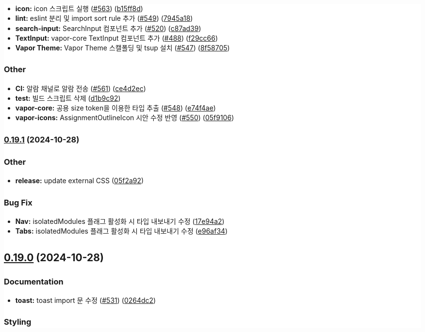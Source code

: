 * **icon:** icon 스크립트 실행 ([#563](https://github.com/goorm-dev/gds/issues/563)) ([b15ff8d](https://github.com/goorm-dev/gds/commit/b15ff8dc5ae9871556fa24a2e3b54ee216437eb1))
* **lint:** eslint 분리 및 import sort rule 추가 ([#549](https://github.com/goorm-dev/gds/issues/549)) ([7945a18](https://github.com/goorm-dev/gds/commit/7945a18d9cce7db7d6db61e28dbb92cb43c4255a))
* **search-input:** SearchInput 컴포넌트 추가 ([#520](https://github.com/goorm-dev/gds/issues/520)) ([c87ad39](https://github.com/goorm-dev/gds/commit/c87ad3992f07377d6566d138952096feab7e8648))
* **TextInput:** vapor-core TextInput 컴포넌트 추가 ([#488](https://github.com/goorm-dev/gds/issues/488)) ([f29cc66](https://github.com/goorm-dev/gds/commit/f29cc66b6105486f9b0ecbe3a2ab7f77e0315b12))
* **Vapor Theme:** Vapor Theme 스캘폴딩 및 tsup 설치 ([#547](https://github.com/goorm-dev/gds/issues/547)) ([8f58705](https://github.com/goorm-dev/gds/commit/8f587054326451ce7baca179f6e7ebaa41b4501d))


### Other

* **CI:** 알람 채널로 알람 전송 ([#561](https://github.com/goorm-dev/gds/issues/561)) ([ce4d2ec](https://github.com/goorm-dev/gds/commit/ce4d2ec821db6c8450aa5c3955704a9efafccae3))
* **test:** 빌드 스크립트 삭제 ([d1b9c92](https://github.com/goorm-dev/gds/commit/d1b9c92587863e99e8d6c513306e1ab021e21cac))
* **vapor-core:** 공용 size token을 이용한 타입 추출 ([#548](https://github.com/goorm-dev/gds/issues/548)) ([e74f4ae](https://github.com/goorm-dev/gds/commit/e74f4ae9f0b0c624d82fd12640ce3d40b15a7ffd))
* **vapor-icons:** AssignmentOutlineIcon 시안 수정 반영 ([#550](https://github.com/goorm-dev/gds/issues/550)) ([05f9106](https://github.com/goorm-dev/gds/commit/05f910671a4c6ad1e361c4237b2dc17234120ba9))



### [0.19.1](https://github.com/goorm-dev/gds/compare/v0.19.0...v0.19.1) (2024-10-28)


### Other

* **release:** update external CSS ([05f2a92](https://github.com/goorm-dev/gds/commit/05f2a92a051b851ecb16059f961fba6cfc5bcf1f))


### Bug Fix

* **Nav:** isolatedModules 플래그 활성화 시 타입 내보내기 수정 ([17e94a2](https://github.com/goorm-dev/gds/commit/17e94a2946e9add5748d1356ec39ee571e8e5ff6))
* **Tabs:** isolatedModules 플래그 활성화 시 타입 내보내기 수정 ([e96af34](https://github.com/goorm-dev/gds/commit/e96af344f1c9cf4d1432699ea82af28435faa91f))



## [0.19.0](https://github.com/goorm-dev/gds/compare/v0.18.1...v0.19.0) (2024-10-28)


### Documentation

* **toast:** toast import 문 수정 ([#531](https://github.com/goorm-dev/gds/issues/531)) ([0264dc2](https://github.com/goorm-dev/gds/commit/0264dc2606c1154c0d6d201e1873b5c791ee3c35))


### Styling
